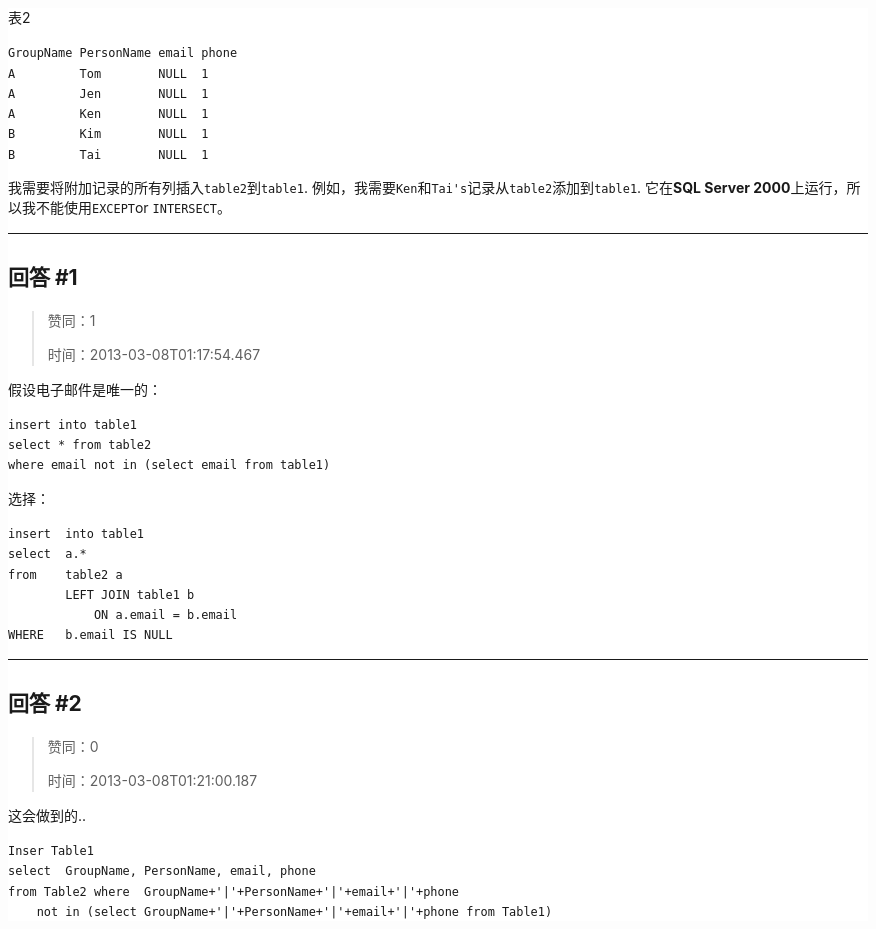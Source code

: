 表2

```
GroupName PersonName email phone
A         Tom        NULL  1
A         Jen        NULL  1
A         Ken        NULL  1
B         Kim        NULL  1
B         Tai        NULL  1 
```

我需要将附加记录的所有列插入`table2`到`table1`. 例如，我需要`Ken`和`Tai's`记录从`table2`添加到`table1`. 它在**SQL Server 2000**上运行，所以我不能使用`EXCEPT`or `INTERSECT`。

* * *

## 回答 #1

> 赞同：1
> 
> 时间：2013-03-08T01:17:54.467

假设电子邮件是唯一的：

```
insert into table1
select * from table2
where email not in (select email from table1) 
```

选择：

```
insert  into table1
select  a.* 
from    table2 a
        LEFT JOIN table1 b
            ON a.email = b.email
WHERE   b.email IS NULL 
```

* * *

## 回答 #2

> 赞同：0
> 
> 时间：2013-03-08T01:21:00.187

这会做到的..

```
Inser Table1
select  GroupName, PersonName, email, phone
from Table2 where  GroupName+'|'+PersonName+'|'+email+'|'+phone 
    not in (select GroupName+'|'+PersonName+'|'+email+'|'+phone from Table1) 
```
